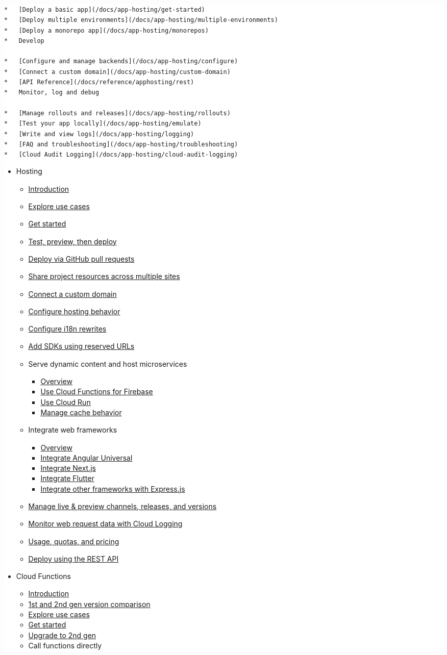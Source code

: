     *   [Deploy a basic app](/docs/app-hosting/get-started)
    *   [Deploy multiple environments](/docs/app-hosting/multiple-environments)
    *   [Deploy a monorepo app](/docs/app-hosting/monorepos)
    *   Develop
        
    *   [Configure and manage backends](/docs/app-hosting/configure)
    *   [Connect a custom domain](/docs/app-hosting/custom-domain)
    *   [API Reference](/docs/reference/apphosting/rest)
    *   Monitor, log and debug
        
    *   [Manage rollouts and releases](/docs/app-hosting/rollouts)
    *   [Test your app locally](/docs/app-hosting/emulate)
    *   [Write and view logs](/docs/app-hosting/logging)
    *   [FAQ and troubleshooting](/docs/app-hosting/troubleshooting)
    *   [Cloud Audit Logging](/docs/app-hosting/cloud-audit-logging)
    
*   Hosting
    
    *   [Introduction](/docs/hosting)
    *   [Explore use cases](/docs/hosting/use-cases)
    *   [Get started](/docs/hosting/quickstart)
    *   [Test, preview, then deploy](/docs/hosting/test-preview-deploy)
    *   [Deploy via GitHub pull requests](/docs/hosting/github-integration)
    *   [Share project resources across multiple sites](/docs/hosting/multisites)
    *   [Connect a custom domain](/docs/hosting/custom-domain)
    *   [Configure hosting behavior](/docs/hosting/full-config)
    *   [Configure i18n rewrites](/docs/hosting/i18n-rewrites)
    *   [Add SDKs using reserved URLs](/docs/hosting/reserved-urls)
    *   Serve dynamic content and host microservices
        
        *   [Overview](/docs/hosting/serverless-overview)
        *   [Use Cloud Functions for Firebase](/docs/hosting/functions)
        *   [Use Cloud Run](/docs/hosting/cloud-run)
        *   [Manage cache behavior](/docs/hosting/manage-cache)
        
    *   Integrate web frameworks
        
        *   [Overview](/docs/hosting/frameworks/frameworks-overview)
        *   [Integrate Angular Universal](/docs/hosting/frameworks/angular)
        *   [Integrate Next.js](/docs/hosting/frameworks/nextjs)
        *   [Integrate Flutter](/docs/hosting/frameworks/flutter)
        *   [Integrate other frameworks with Express.js](/docs/hosting/frameworks/express)
        
    *   [Manage live & preview channels, releases, and versions](/docs/hosting/manage-hosting-resources)
    *   [Monitor web request data with Cloud Logging](/docs/hosting/web-request-logs-and-metrics)
    *   [Usage, quotas, and pricing](/docs/hosting/usage-quotas-pricing)
    *   [Deploy using the REST API](/docs/hosting/api-deploy)
    
*   Cloud Functions
    
    *   [Introduction](/docs/functions)
    *   [1st and 2nd gen version comparison](/docs/functions/version-comparison)
    *   [Explore use cases](/docs/functions/use-cases)
    *   [Get started](/docs/functions/get-started)
    *   [Upgrade to 2nd gen](/docs/functions/2nd-gen-upgrade)
    *   Call functions directly
        